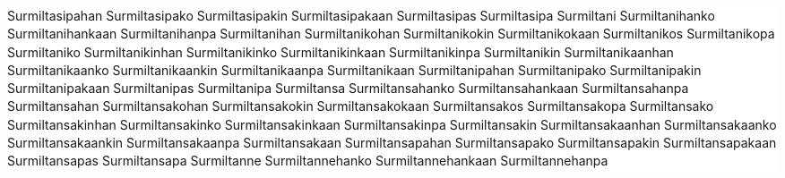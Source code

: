 Surmiltasipahan
Surmiltasipako
Surmiltasipakin
Surmiltasipakaan
Surmiltasipas
Surmiltasipa
Surmiltani
Surmiltanihanko
Surmiltanihankaan
Surmiltanihanpa
Surmiltanihan
Surmiltanikohan
Surmiltanikokin
Surmiltanikokaan
Surmiltanikos
Surmiltanikopa
Surmiltaniko
Surmiltanikinhan
Surmiltanikinko
Surmiltanikinkaan
Surmiltanikinpa
Surmiltanikin
Surmiltanikaanhan
Surmiltanikaanko
Surmiltanikaankin
Surmiltanikaanpa
Surmiltanikaan
Surmiltanipahan
Surmiltanipako
Surmiltanipakin
Surmiltanipakaan
Surmiltanipas
Surmiltanipa
Surmiltansa
Surmiltansahanko
Surmiltansahankaan
Surmiltansahanpa
Surmiltansahan
Surmiltansakohan
Surmiltansakokin
Surmiltansakokaan
Surmiltansakos
Surmiltansakopa
Surmiltansako
Surmiltansakinhan
Surmiltansakinko
Surmiltansakinkaan
Surmiltansakinpa
Surmiltansakin
Surmiltansakaanhan
Surmiltansakaanko
Surmiltansakaankin
Surmiltansakaanpa
Surmiltansakaan
Surmiltansapahan
Surmiltansapako
Surmiltansapakin
Surmiltansapakaan
Surmiltansapas
Surmiltansapa
Surmiltanne
Surmiltannehanko
Surmiltannehankaan
Surmiltannehanpa